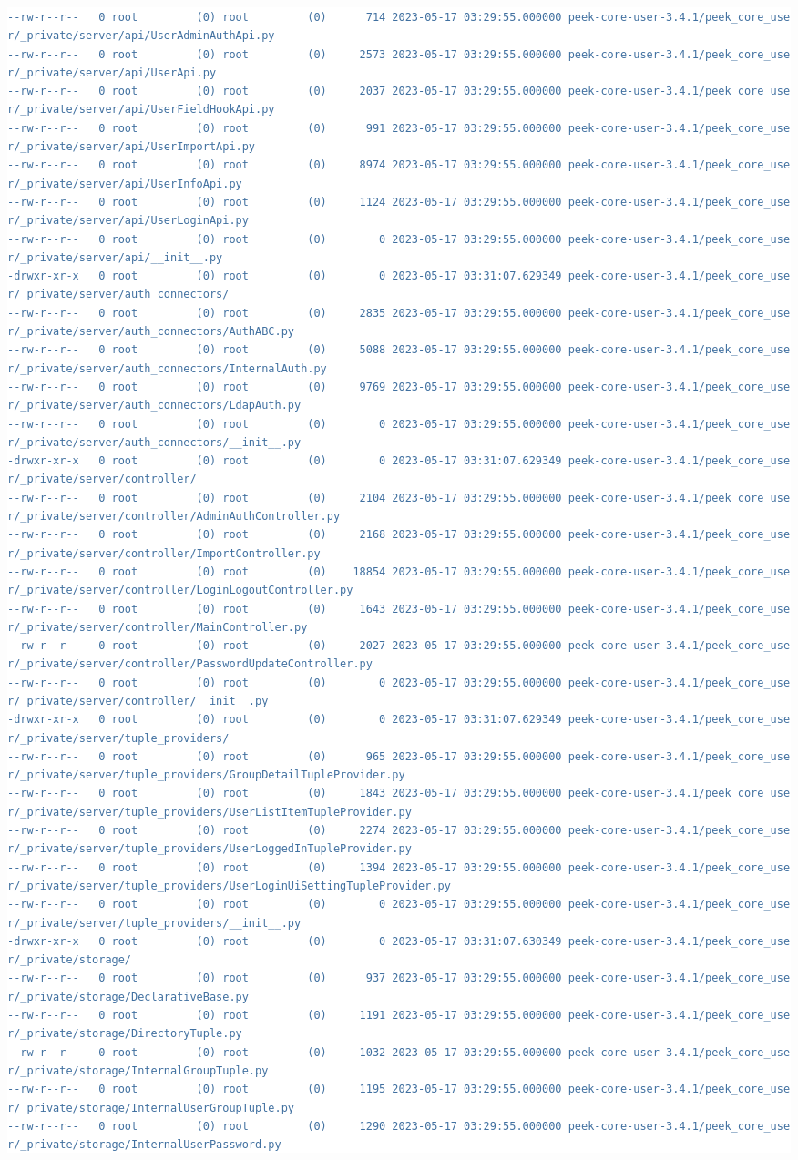 ```diff
--rw-r--r--   0 root         (0) root         (0)      714 2023-05-17 03:29:55.000000 peek-core-user-3.4.1/peek_core_user/_private/server/api/UserAdminAuthApi.py
--rw-r--r--   0 root         (0) root         (0)     2573 2023-05-17 03:29:55.000000 peek-core-user-3.4.1/peek_core_user/_private/server/api/UserApi.py
--rw-r--r--   0 root         (0) root         (0)     2037 2023-05-17 03:29:55.000000 peek-core-user-3.4.1/peek_core_user/_private/server/api/UserFieldHookApi.py
--rw-r--r--   0 root         (0) root         (0)      991 2023-05-17 03:29:55.000000 peek-core-user-3.4.1/peek_core_user/_private/server/api/UserImportApi.py
--rw-r--r--   0 root         (0) root         (0)     8974 2023-05-17 03:29:55.000000 peek-core-user-3.4.1/peek_core_user/_private/server/api/UserInfoApi.py
--rw-r--r--   0 root         (0) root         (0)     1124 2023-05-17 03:29:55.000000 peek-core-user-3.4.1/peek_core_user/_private/server/api/UserLoginApi.py
--rw-r--r--   0 root         (0) root         (0)        0 2023-05-17 03:29:55.000000 peek-core-user-3.4.1/peek_core_user/_private/server/api/__init__.py
-drwxr-xr-x   0 root         (0) root         (0)        0 2023-05-17 03:31:07.629349 peek-core-user-3.4.1/peek_core_user/_private/server/auth_connectors/
--rw-r--r--   0 root         (0) root         (0)     2835 2023-05-17 03:29:55.000000 peek-core-user-3.4.1/peek_core_user/_private/server/auth_connectors/AuthABC.py
--rw-r--r--   0 root         (0) root         (0)     5088 2023-05-17 03:29:55.000000 peek-core-user-3.4.1/peek_core_user/_private/server/auth_connectors/InternalAuth.py
--rw-r--r--   0 root         (0) root         (0)     9769 2023-05-17 03:29:55.000000 peek-core-user-3.4.1/peek_core_user/_private/server/auth_connectors/LdapAuth.py
--rw-r--r--   0 root         (0) root         (0)        0 2023-05-17 03:29:55.000000 peek-core-user-3.4.1/peek_core_user/_private/server/auth_connectors/__init__.py
-drwxr-xr-x   0 root         (0) root         (0)        0 2023-05-17 03:31:07.629349 peek-core-user-3.4.1/peek_core_user/_private/server/controller/
--rw-r--r--   0 root         (0) root         (0)     2104 2023-05-17 03:29:55.000000 peek-core-user-3.4.1/peek_core_user/_private/server/controller/AdminAuthController.py
--rw-r--r--   0 root         (0) root         (0)     2168 2023-05-17 03:29:55.000000 peek-core-user-3.4.1/peek_core_user/_private/server/controller/ImportController.py
--rw-r--r--   0 root         (0) root         (0)    18854 2023-05-17 03:29:55.000000 peek-core-user-3.4.1/peek_core_user/_private/server/controller/LoginLogoutController.py
--rw-r--r--   0 root         (0) root         (0)     1643 2023-05-17 03:29:55.000000 peek-core-user-3.4.1/peek_core_user/_private/server/controller/MainController.py
--rw-r--r--   0 root         (0) root         (0)     2027 2023-05-17 03:29:55.000000 peek-core-user-3.4.1/peek_core_user/_private/server/controller/PasswordUpdateController.py
--rw-r--r--   0 root         (0) root         (0)        0 2023-05-17 03:29:55.000000 peek-core-user-3.4.1/peek_core_user/_private/server/controller/__init__.py
-drwxr-xr-x   0 root         (0) root         (0)        0 2023-05-17 03:31:07.629349 peek-core-user-3.4.1/peek_core_user/_private/server/tuple_providers/
--rw-r--r--   0 root         (0) root         (0)      965 2023-05-17 03:29:55.000000 peek-core-user-3.4.1/peek_core_user/_private/server/tuple_providers/GroupDetailTupleProvider.py
--rw-r--r--   0 root         (0) root         (0)     1843 2023-05-17 03:29:55.000000 peek-core-user-3.4.1/peek_core_user/_private/server/tuple_providers/UserListItemTupleProvider.py
--rw-r--r--   0 root         (0) root         (0)     2274 2023-05-17 03:29:55.000000 peek-core-user-3.4.1/peek_core_user/_private/server/tuple_providers/UserLoggedInTupleProvider.py
--rw-r--r--   0 root         (0) root         (0)     1394 2023-05-17 03:29:55.000000 peek-core-user-3.4.1/peek_core_user/_private/server/tuple_providers/UserLoginUiSettingTupleProvider.py
--rw-r--r--   0 root         (0) root         (0)        0 2023-05-17 03:29:55.000000 peek-core-user-3.4.1/peek_core_user/_private/server/tuple_providers/__init__.py
-drwxr-xr-x   0 root         (0) root         (0)        0 2023-05-17 03:31:07.630349 peek-core-user-3.4.1/peek_core_user/_private/storage/
--rw-r--r--   0 root         (0) root         (0)      937 2023-05-17 03:29:55.000000 peek-core-user-3.4.1/peek_core_user/_private/storage/DeclarativeBase.py
--rw-r--r--   0 root         (0) root         (0)     1191 2023-05-17 03:29:55.000000 peek-core-user-3.4.1/peek_core_user/_private/storage/DirectoryTuple.py
--rw-r--r--   0 root         (0) root         (0)     1032 2023-05-17 03:29:55.000000 peek-core-user-3.4.1/peek_core_user/_private/storage/InternalGroupTuple.py
--rw-r--r--   0 root         (0) root         (0)     1195 2023-05-17 03:29:55.000000 peek-core-user-3.4.1/peek_core_user/_private/storage/InternalUserGroupTuple.py
--rw-r--r--   0 root         (0) root         (0)     1290 2023-05-17 03:29:55.000000 peek-core-user-3.4.1/peek_core_user/_private/storage/InternalUserPassword.py
```
